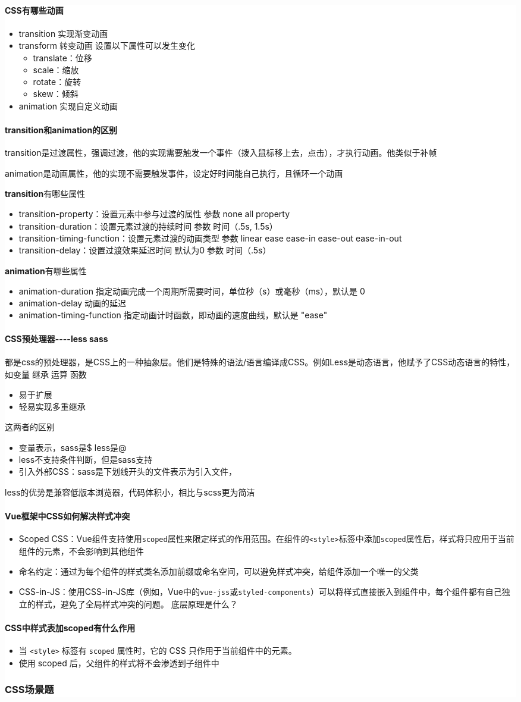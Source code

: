 #### CSS有哪些动画

*   transition 实现渐变动画
*   transform 转变动画  设置以下属性可以发生变化
    *   translate：位移
    *   scale：缩放
    *   rotate：旋转
    *   skew：倾斜
*   animation 实现自定义动画

#### transition和animation的区别

transition是过渡属性，强调过渡，他的实现需要触发一个事件（拨入鼠标移上去，点击），才执行动画。他类似于补帧

animation是动画属性，他的实现不需要触发事件，设定好时间能自己执行，且循环一个动画

**transition**有哪些属性

*   transition-property：设置元素中参与过渡的属性   参数 none all property
*   transition-duration：设置元素过渡的持续时间   参数  时间（.5s, 1.5s）
*   transition-timing-function：设置元素过渡的动画类型   参数 linear ease ease-in ease-out ease-in-out
*   transition-delay：设置过渡效果延迟时间 默认为0  参数 时间（.5s）

**animation**有哪些属性

*   animation-duration 指定动画完成一个周期所需要时间，单位秒（s）或毫秒（ms），默认是 0
*   animation-delay  动画的延迟
*   animation-timing-function  指定动画计时函数，即动画的速度曲线，默认是 "ease"

#### CSS预处理器----less sass

都是css的预处理器，是CSS上的一种抽象层。他们是特殊的语法/语言编译成CSS。例如Less是动态语言，他赋予了CSS动态语言的特性，如变量 继承 运算 函数

*   易于扩展
*   轻易实现多重继承

这两者的区别

*   变量表示，sass是\$ less是@
*   less不支持条件判断，但是sass支持
*   引入外部CSS：sass是下划线开头的文件表示为引入文件，

less的优势是兼容低版本浏览器，代码体积小，相比与scss更为简洁

#### Vue框架中CSS如何解决样式冲突

*   Scoped CSS：Vue组件支持使用`scoped`属性来限定样式的作用范围。在组件的`<style>`标签中添加`scoped`属性后，样式将只应用于当前组件的元素，不会影响到其他组件

*   命名约定：通过为每个组件的样式类名添加前缀或命名空间，可以避免样式冲突，给组件添加一个唯一的父类

*   CSS-in-JS：使用CSS-in-JS库（例如，Vue中的`vue-jss`或`styled-components`）可以将样式直接嵌入到组件中，每个组件都有自己独立的样式，避免了全局样式冲突的问题。 底层原理是什么？

#### CSS中样式表加scoped有什么作用

*   当 `<style>` 标签有 `scoped` 属性时，它的 CSS 只作用于当前组件中的元素。
*   使用 scoped 后，父组件的样式将不会渗透到子组件中

### CSS场景题
